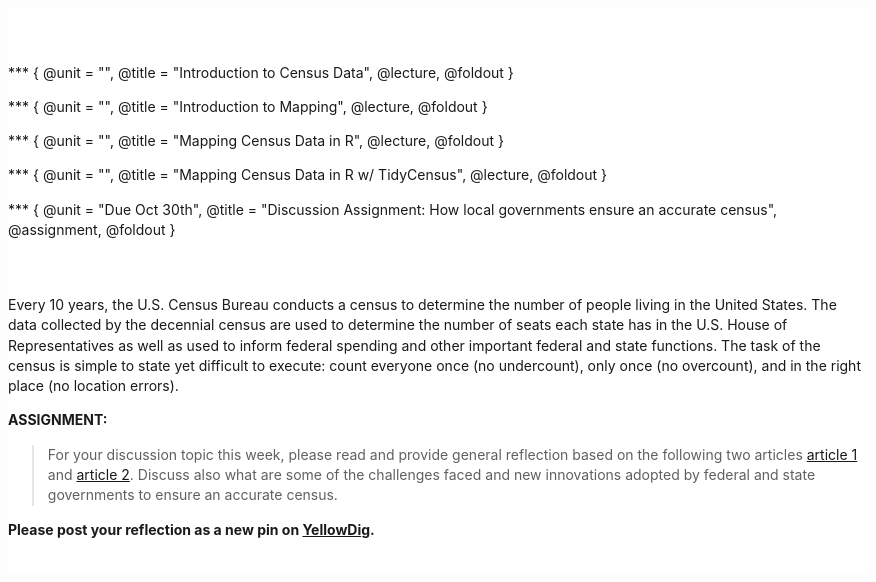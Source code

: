 
<br>
<br>


*** { @unit = "", @title = "Introduction to Census Data", @lecture, @foldout  }

<iframe width="560" height="315" src="https://www.youtube.com/embed/9722ZtZ1v1g" frameborder="0" allow="accelerometer; autoplay; encrypted-media; gyroscope; picture-in-picture" allowfullscreen></iframe>



*** { @unit = "", @title = "Introduction to Mapping", @lecture, @foldout }

<iframe width="560" height="315" src="https://www.youtube.com/embed/peSI3dQ1Bbg" frameborder="0" allow="accelerometer; autoplay; encrypted-media; gyroscope; picture-in-picture" allowfullscreen></iframe>

*** { @unit = "", @title = "Mapping Census Data in R", @lecture, @foldout  }

<iframe width="560" height="315" src="https://www.youtube.com/embed/Jys5nZFRf28" frameborder="0" allow="accelerometer; autoplay; encrypted-media; gyroscope; picture-in-picture" allowfullscreen></iframe>

*** { @unit = "", @title = "Mapping Census Data in R w/ TidyCensus", @lecture, @foldout  }

<iframe width="560" height="315" src="https://www.youtube.com/embed/qScoFj5ifTY" frameborder="0" allow="accelerometer; autoplay; encrypted-media; gyroscope; picture-in-picture" allowfullscreen></iframe>


*** { @unit = "Due Oct 30th", @title = "Discussion Assignment: How local governments ensure an accurate census", @assignment, @foldout  }

<br>
<br>
Every 10 years, the U.S. Census Bureau conducts a census to determine the number of people living in the United States. 
The data collected by the decennial census are used to determine the number of seats each state has in the U.S. House of Representatives as well as used to inform federal spending and other important federal and state functions.  The task of the census is simple to state yet difficult to execute: count everyone once (no undercount), only once (no overcount), and in the right place (no location errors).

<br> 

**ASSIGNMENT:** 

> For your discussion topic this week, please read and provide general reflection based on the following  two articles [article 1](https://gcn.com/articles/2018/02/12/local-gov-correct-census-addresses.aspx) and [article 2](https://www.amacad.org/news/2020-census-unprecedented-challenges-their-implications).  Discuss also what are some of the challenges faced and new innovations adopted by federal and state governments to ensure an accurate census. 


**Please post your reflection as a new pin on [YellowDig](https://canvas.asu.edu/courses/37703/assignments/842344).**

<br>
